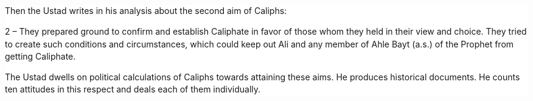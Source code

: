 Then the Ustad writes in his analysis about the second aim of Caliphs:

2 – They prepared ground to confirm and establish Caliphate in favor of
those whom they held in their view and choice. They tried to create such
conditions and circumstances, which could keep out Ali and any member of
Ahle Bayt (a.s.) of the Prophet from getting Caliphate.

The Ustad dwells on political calculations of Caliphs towards attaining
these aims. He produces historical documents. He counts ten attitudes in
this respect and deals each of them individually.
